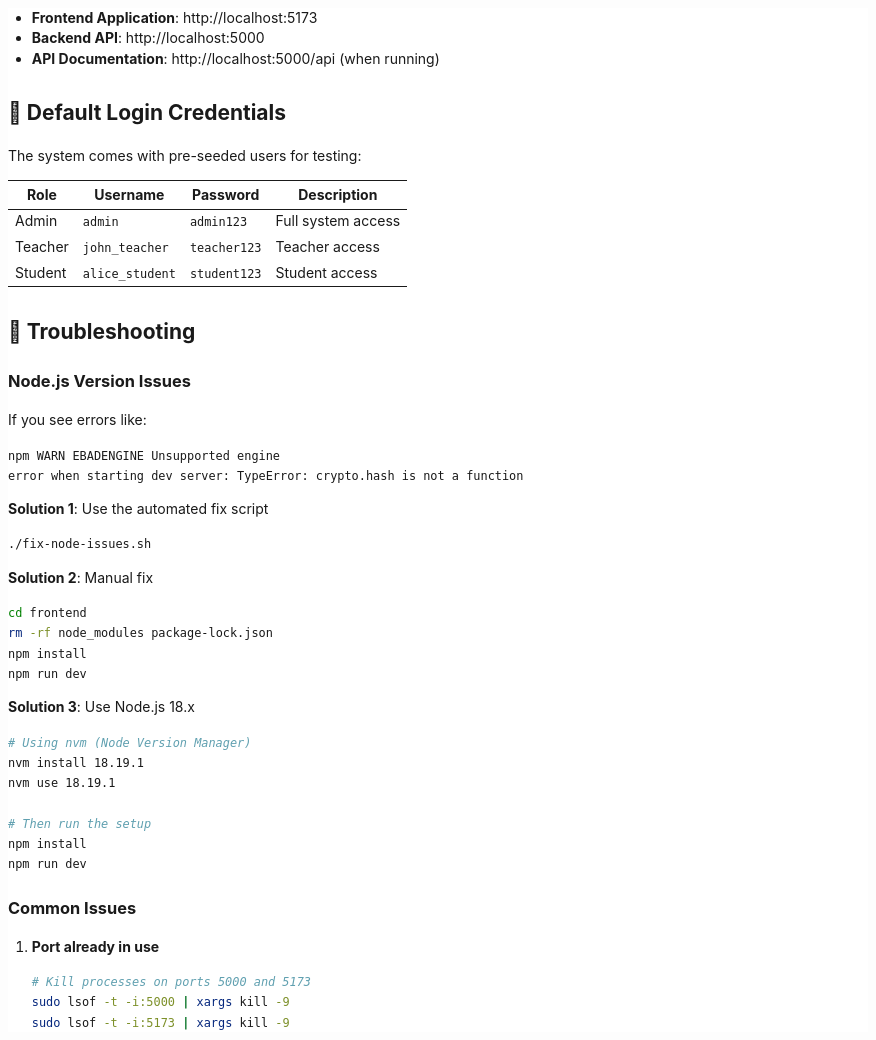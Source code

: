 - **Frontend Application**: http://localhost:5173
- **Backend API**: http://localhost:5000
- **API Documentation**: http://localhost:5000/api (when running)

## 👤 Default Login Credentials

The system comes with pre-seeded users for testing:

| Role | Username | Password | Description |
|------|----------|----------|-------------|
| Admin | `admin` | `admin123` | Full system access |
| Teacher | `john_teacher` | `teacher123` | Teacher access |
| Student | `alice_student` | `student123` | Student access |

## 🚨 Troubleshooting

### Node.js Version Issues

If you see errors like:
```
npm WARN EBADENGINE Unsupported engine
error when starting dev server: TypeError: crypto.hash is not a function
```

**Solution 1**: Use the automated fix script
```bash
./fix-node-issues.sh
```

**Solution 2**: Manual fix
```bash
cd frontend
rm -rf node_modules package-lock.json
npm install
npm run dev
```

**Solution 3**: Use Node.js 18.x
```bash
# Using nvm (Node Version Manager)
nvm install 18.19.1
nvm use 18.19.1

# Then run the setup
npm install
npm run dev
```

### Common Issues

1. **Port already in use**
   ```bash
   # Kill processes on ports 5000 and 5173
   sudo lsof -t -i:5000 | xargs kill -9
   sudo lsof -t -i:5173 | xargs kill -9
   ```
